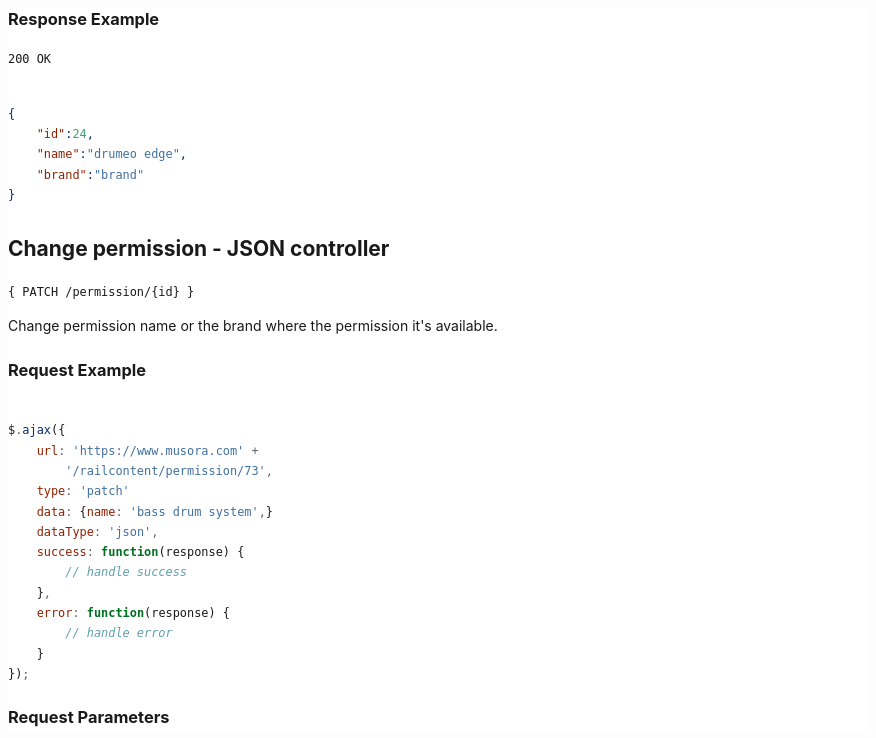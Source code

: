 









### Response Example

```200 OK```

```json

{
	"id":24,
	"name":"drumeo edge",
    "brand":"brand"
}

```

Change permission - JSON controller
--------------------------------------

`{ PATCH /permission/{id} }`

Change permission name or the brand where the permission it's available.


### Request Example

```js   

$.ajax({
    url: 'https://www.musora.com' +
        '/railcontent/permission/73',
    type: 'patch'
  	data: {name: 'bass drum system',} 
    dataType: 'json',
    success: function(response) {
        // handle success
    },
    error: function(response) {
        // handle error
    }
});

```

### Request Parameters
